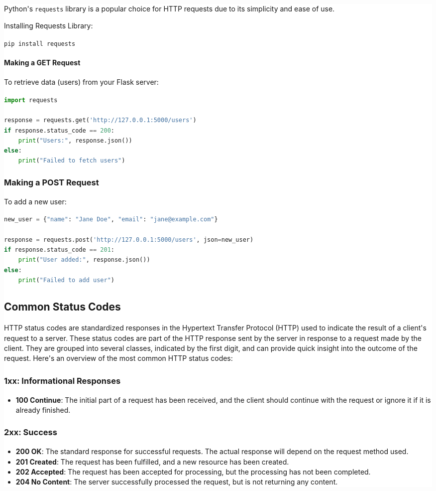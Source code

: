 Python's `requests` library is a popular choice for HTTP requests due to its simplicity and ease of use.

Installing Requests Library:

```python
pip install requests
```

#### Making a GET Request

To retrieve data (users) from your Flask server:

```python
import requests

response = requests.get('http://127.0.0.1:5000/users')
if response.status_code == 200:
    print("Users:", response.json())
else:
    print("Failed to fetch users")
```

### Making a POST Request

To add a new user:

```python
new_user = {"name": "Jane Doe", "email": "jane@example.com"}

response = requests.post('http://127.0.0.1:5000/users', json=new_user)
if response.status_code == 201:
    print("User added:", response.json())
else:
    print("Failed to add user")
```

## Common Status Codes

HTTP status codes are standardized responses in the Hypertext Transfer Protocol (HTTP) used to indicate the result of a client's request to a server. These status codes are part of the HTTP response sent by the server in response to a request made by the client. They are grouped into several classes, indicated by the first digit, and can provide quick insight into the outcome of the request. Here's an overview of the most common HTTP status codes:

### 1xx: Informational Responses

- **100 Continue**: The initial part of a request has been received, and the client should continue with the request or ignore it if it is already finished.

### 2xx: Success

- **200 OK**: The standard response for successful requests. The actual response will depend on the request method used.
- **201 Created**: The request has been fulfilled, and a new resource has been created.
- **202 Accepted**: The request has been accepted for processing, but the processing has not been completed.
- **204 No Content**: The server successfully processed the request, but is not returning any content.
